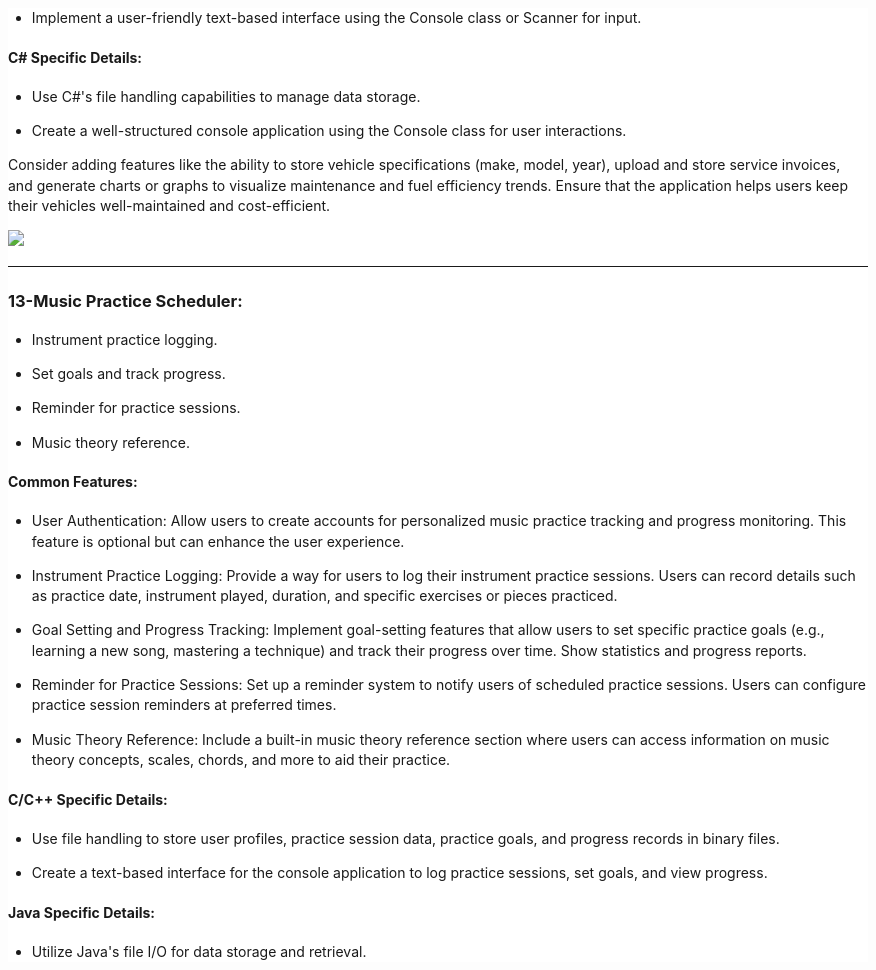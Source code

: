 - Implement a user-friendly text-based interface using the Console class or Scanner for input.
   
#### C# Specific Details:

- Use C#'s file handling capabilities to manage data storage.

- Create a well-structured console application using the Console class for user interactions.

Consider adding features like the ability to store vehicle specifications (make, model, year), upload and store service invoices, and generate charts or graphs to visualize maintenance and fuel efficiency trends. Ensure that the application helps users keep their vehicles well-maintained and cost-efficient.

![](https://www.plantuml.com/plantuml/png/ZPJDRi8m48JlVefLJcqbNg6YKbDwA1VwSxUS8Qn8riXUj-NjYqG85S8cnynyivhiIfv7jK5JtvcuPTdPO7lglNYt2Ru7QKWmvkxXdcQpHwgMbeMMa5GPy-_ZQ7v617fAke4eEwlifJBNr85_yosNYHLQZefGX1O9KMdf6nInOlLtX6zse5UEwiEUFe9rMvQsCdbh_0aQaDlm5-E7BfZRgRfX7LErw9JCCpeefgVAEnfDXLXne1LwbWOXLYQZd_QgerP4XzrCdLiiMl_k815qE4rxlE6bSZxTu6IOeTLWnIorW21O1Pti5NO-Q3vGxF-Iq56zNhDZYDkVXsMTYnRNiPlvKgd32s3ca2RrtHy0)

---

### 13-Music Practice Scheduler:

- Instrument practice logging.

- Set goals and track progress.

- Reminder for practice sessions.

- Music theory reference.

#### Common Features:

- User Authentication: Allow users to create accounts for personalized music practice tracking and progress monitoring. This feature is optional but can enhance the user experience.

- Instrument Practice Logging: Provide a way for users to log their instrument practice sessions. Users can record details such as practice date, instrument played, duration, and specific exercises or pieces practiced.

- Goal Setting and Progress Tracking: Implement goal-setting features that allow users to set specific practice goals (e.g., learning a new song, mastering a technique) and track their progress over time. Show statistics and progress reports.

- Reminder for Practice Sessions: Set up a reminder system to notify users of scheduled practice sessions. Users can configure practice session reminders at preferred times.

- Music Theory Reference: Include a built-in music theory reference section where users can access information on music theory concepts, scales, chords, and more to aid their practice.
   
#### C/C++ Specific Details:

- Use file handling to store user profiles, practice session data, practice goals, and progress records in binary files.

- Create a text-based interface for the console application to log practice sessions, set goals, and view progress.
   
#### Java Specific Details:

- Utilize Java's file I/O for data storage and retrieval.
